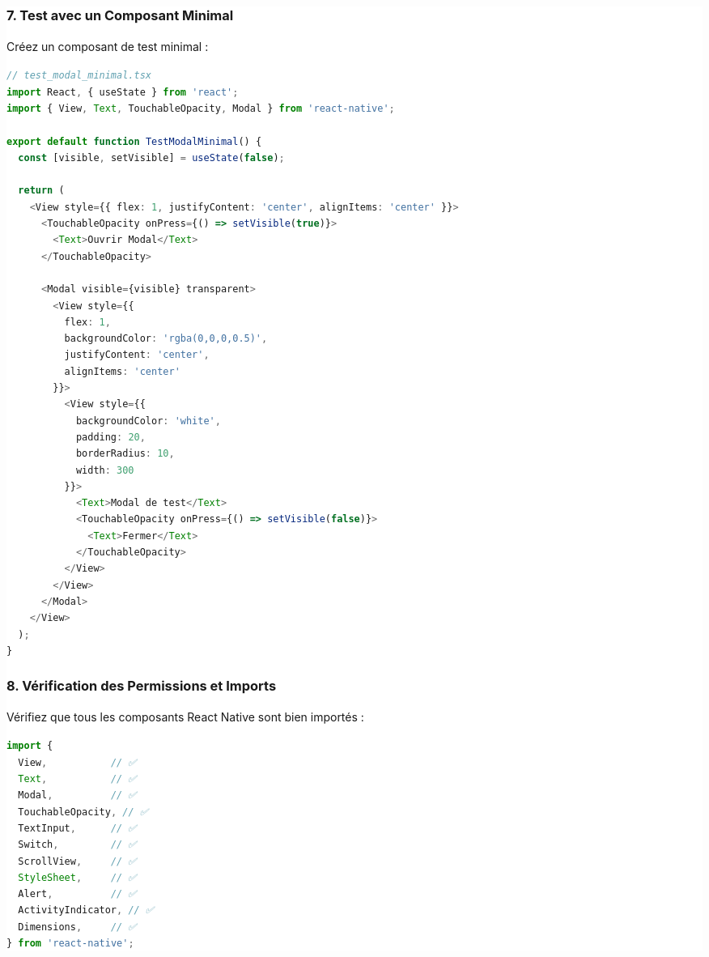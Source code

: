 ### **7. Test avec un Composant Minimal**

Créez un composant de test minimal :

```typescript
// test_modal_minimal.tsx
import React, { useState } from 'react';
import { View, Text, TouchableOpacity, Modal } from 'react-native';

export default function TestModalMinimal() {
  const [visible, setVisible] = useState(false);

  return (
    <View style={{ flex: 1, justifyContent: 'center', alignItems: 'center' }}>
      <TouchableOpacity onPress={() => setVisible(true)}>
        <Text>Ouvrir Modal</Text>
      </TouchableOpacity>

      <Modal visible={visible} transparent>
        <View style={{ 
          flex: 1, 
          backgroundColor: 'rgba(0,0,0,0.5)', 
          justifyContent: 'center', 
          alignItems: 'center' 
        }}>
          <View style={{ 
            backgroundColor: 'white', 
            padding: 20, 
            borderRadius: 10,
            width: 300 
          }}>
            <Text>Modal de test</Text>
            <TouchableOpacity onPress={() => setVisible(false)}>
              <Text>Fermer</Text>
            </TouchableOpacity>
          </View>
        </View>
      </Modal>
    </View>
  );
}
```

### **8. Vérification des Permissions et Imports**

Vérifiez que tous les composants React Native sont bien importés :

```typescript
import {
  View,           // ✅
  Text,           // ✅
  Modal,          // ✅
  TouchableOpacity, // ✅
  TextInput,      // ✅
  Switch,         // ✅
  ScrollView,     // ✅
  StyleSheet,     // ✅
  Alert,          // ✅
  ActivityIndicator, // ✅
  Dimensions,     // ✅
} from 'react-native';
```
